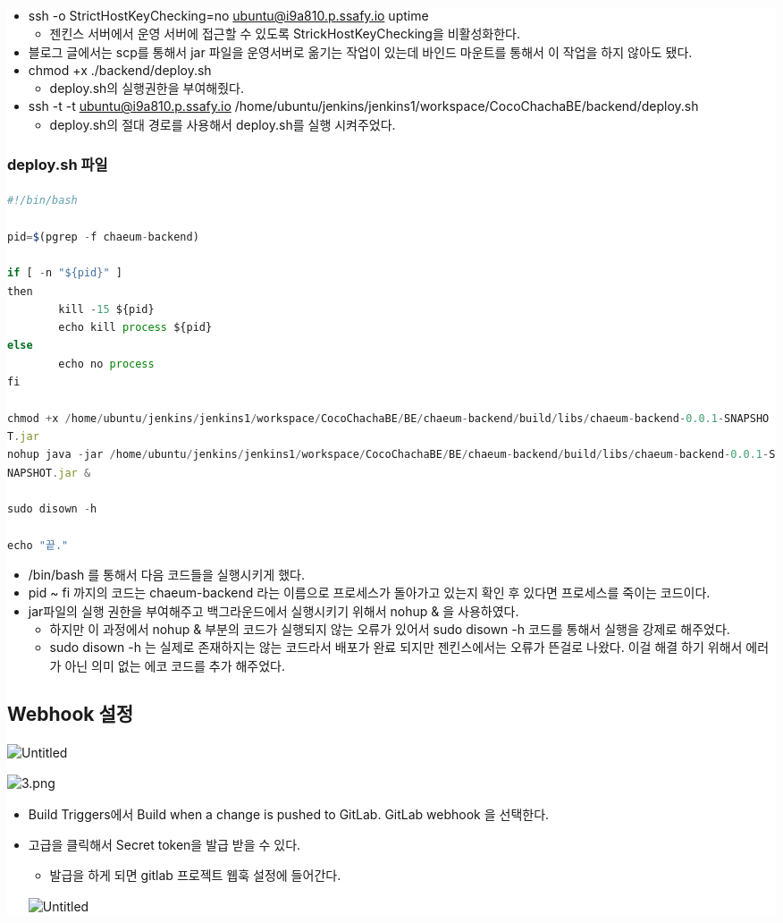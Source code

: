 - ssh -o StrictHostKeyChecking=no ubuntu@i9a810.p.ssafy.io uptime
    - 젠킨스 서버에서 운영 서버에 접근할 수 있도록 StrickHostKeyChecking을 비활성화한다.
- 블로그 글에서는 scp를 통해서 jar 파일을 운영서버로 옮기는 작업이 있는데 바인드 마운트를 통해서 이 작업을 하지 않아도 됐다.
- chmod +x ./backend/deploy.sh
    - deploy.sh의 실행권한을 부여해줬다.
- ssh -t -t ubuntu@i9a810.p.ssafy.io /home/ubuntu/jenkins/jenkins1/workspace/CocoChachaBE/backend/deploy.sh
    - deploy.sh의 절대 경로를 사용해서 deploy.sh를 실행 시켜주었다.

### deploy.sh 파일

```jsx
#!/bin/bash

pid=$(pgrep -f chaeum-backend)

if [ -n "${pid}" ]
then
        kill -15 ${pid}
        echo kill process ${pid}
else
        echo no process
fi

chmod +x /home/ubuntu/jenkins/jenkins1/workspace/CocoChachaBE/BE/chaeum-backend/build/libs/chaeum-backend-0.0.1-SNAPSHOT.jar
nohup java -jar /home/ubuntu/jenkins/jenkins1/workspace/CocoChachaBE/BE/chaeum-backend/build/libs/chaeum-backend-0.0.1-SNAPSHOT.jar &

sudo disown -h

echo "끝."
```

- /bin/bash 를 통해서 다음 코드들을 실행시키게 했다.
- pid ~ fi 까지의 코드는 chaeum-backend 라는 이름으로 프로세스가 돌아가고 있는지 확인 후 있다면 프로세스를 죽이는 코드이다.
- jar파일의 실행 권한을 부여해주고 백그라운드에서 실행시키기 위해서 nohup & 을 사용하였다.
    - 하지만 이 과정에서 nohup & 부분의 코드가 실행되지 않는 오류가 있어서 sudo disown -h 코드를 통해서 실행을 강제로 해주었다.
    - sudo disown -h 는 실제로 존재하지는 않는 코드라서 배포가 완료 되지만 젠킨스에서는 오류가 뜬걸로 나왔다. 이걸 해결 하기 위해서 에러가 아닌 의미 없는 에코 코드를 추가 해주었다.

## Webhook 설정

![Untitled](https://s3-us-west-2.amazonaws.com/secure.notion-static.com/fae49fc4-be1d-4523-92e8-1912664d4732/Untitled.png)

![3.png](./cicd/backend/3.png)

- Build Triggers에서 Build when a change is pushed to GitLab. GitLab webhook 을 선택한다.
- 고급을 클릭해서 Secret token을 발급 받을 수 있다.
    - 발급을 하게 되면 gitlab 프로젝트 웹훅 설정에 들어간다.
    
    ![Untitled](https://s3-us-west-2.amazonaws.com/secure.notion-static.com/ffd31e9a-0a5b-4e7f-8d9b-b8093584dc16/Untitled.png)
    